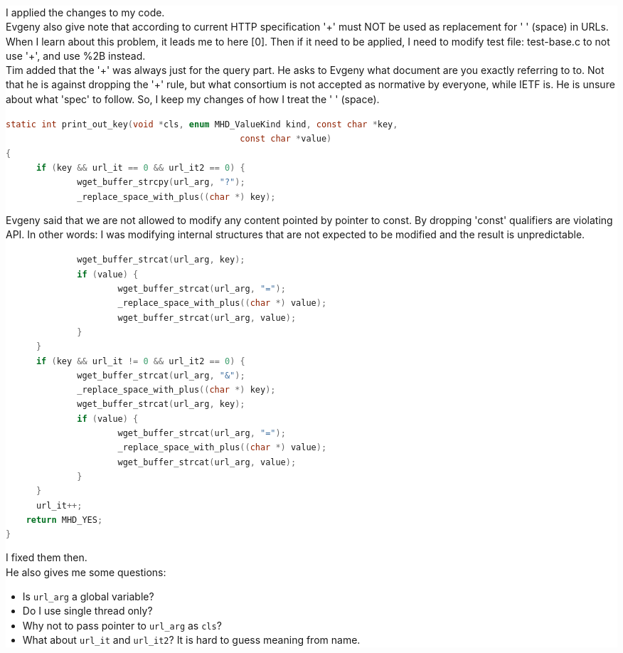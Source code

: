 I applied the changes to my code.  
Evgeny also give note that according to current HTTP specification '+' must NOT
be used as replacement for '&nbsp;' (space) in URLs. When I learn about this problem, it
leads me to here [0]. Then if it need to be applied, I need to modify test file:
test-base.c to not use '+', and use %2B instead.  
Tim added that the '+' was always just for the query part. He asks to Evgeny
what document are you exactly referring to to. Not that he is against dropping
the '+' rule, but what consortium is not accepted as normative by everyone,
while IETF is. He is unsure about what 'spec' to follow. So, I keep my changes
of how I treat the '&nbsp;' (space).

``` c
static int print_out_key(void *cls, enum MHD_ValueKind kind, const char *key,
                                              const char *value)
{
      if (key && url_it == 0 && url_it2 == 0) {
              wget_buffer_strcpy(url_arg, "?");
              _replace_space_with_plus((char *) key);
```

Evgeny said that we are not allowed to modify any content pointed by pointer to
const. By dropping 'const' qualifiers are violating API. In other words: I was
modifying internal structures that are not expected to be modified and the
result is unpredictable.

``` c
              wget_buffer_strcat(url_arg, key);
              if (value) {
                      wget_buffer_strcat(url_arg, "=");
                      _replace_space_with_plus((char *) value);
                      wget_buffer_strcat(url_arg, value);
              }
      }
      if (key && url_it != 0 && url_it2 == 0) {
              wget_buffer_strcat(url_arg, "&");
              _replace_space_with_plus((char *) key);
              wget_buffer_strcat(url_arg, key);
              if (value) {
                      wget_buffer_strcat(url_arg, "=");
                      _replace_space_with_plus((char *) value);
                      wget_buffer_strcat(url_arg, value);
              }
      }
      url_it++;
    return MHD_YES;
}
```

I fixed them then.  
He also gives me some questions:

* Is `url_arg` a global variable?
* Do I use single thread only?
* Why not to pass pointer to `url_arg` as `cls`?
* What about `url_it` and `url_it2`? It is hard to guess meaning from name.
